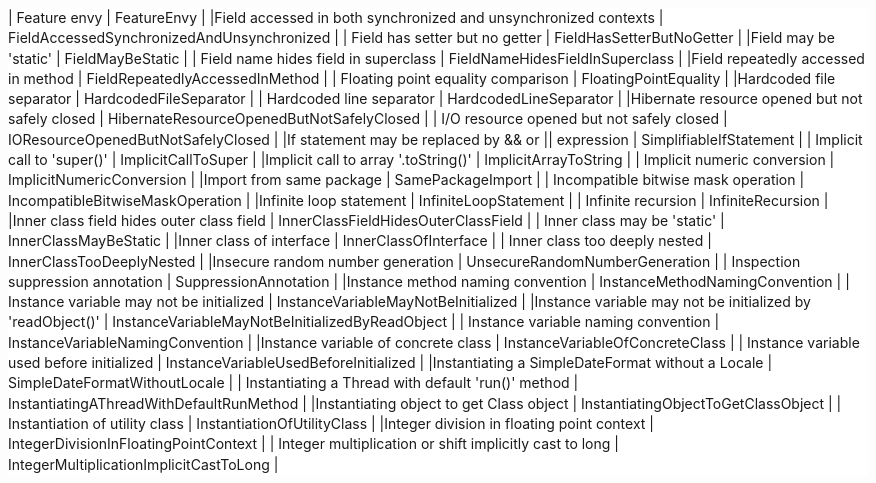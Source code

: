  | Feature envy | FeatureEnvy | 
|Field accessed in both synchronized and unsynchronized contexts | FieldAccessedSynchronizedAndUnsynchronized | 
 | Field has setter but no getter | FieldHasSetterButNoGetter | 
|Field may be 'static' | FieldMayBeStatic | 
 | Field name hides field in superclass | FieldNameHidesFieldInSuperclass | 
|Field repeatedly accessed in method | FieldRepeatedlyAccessedInMethod | 
 | Floating point equality comparison | FloatingPointEquality | 
|Hardcoded file separator | HardcodedFileSeparator | 
 | Hardcoded line separator | HardcodedLineSeparator | 
|Hibernate resource opened but not safely closed | HibernateResourceOpenedButNotSafelyClosed | 
 | I/O resource opened but not safely closed | IOResourceOpenedButNotSafelyClosed | 
|If statement may be replaced by &amp;&amp; or || expression | SimplifiableIfStatement | 
 | Implicit call to 'super()' | ImplicitCallToSuper | 
|Implicit call to array '.toString()' | ImplicitArrayToString | 
 | Implicit numeric conversion | ImplicitNumericConversion | 
|Import from same package | SamePackageImport | 
 | Incompatible bitwise mask operation | IncompatibleBitwiseMaskOperation | 
|Infinite loop statement | InfiniteLoopStatement | 
 | Infinite recursion | InfiniteRecursion | 
|Inner class field hides outer class field | InnerClassFieldHidesOuterClassField | 
 | Inner class may be 'static' | InnerClassMayBeStatic | 
|Inner class of interface | InnerClassOfInterface | 
 | Inner class too deeply nested | InnerClassTooDeeplyNested | 
|Insecure random number generation | UnsecureRandomNumberGeneration | 
 | Inspection suppression annotation | SuppressionAnnotation | 
|Instance method naming convention | InstanceMethodNamingConvention | 
 | Instance variable may not be initialized | InstanceVariableMayNotBeInitialized | 
|Instance variable may not be initialized by 'readObject()' | InstanceVariableMayNotBeInitializedByReadObject | 
 | Instance variable naming convention | InstanceVariableNamingConvention | 
|Instance variable of concrete class | InstanceVariableOfConcreteClass | 
 | Instance variable used before initialized | InstanceVariableUsedBeforeInitialized | 
|Instantiating a SimpleDateFormat without a Locale | SimpleDateFormatWithoutLocale | 
 | Instantiating a Thread with default 'run()' method | InstantiatingAThreadWithDefaultRunMethod | 
|Instantiating object to get Class object | InstantiatingObjectToGetClassObject | 
 | Instantiation of utility class | InstantiationOfUtilityClass | 
|Integer division in floating point context | IntegerDivisionInFloatingPointContext | 
 | Integer multiplication or shift implicitly cast to long | IntegerMultiplicationImplicitCastToLong | 